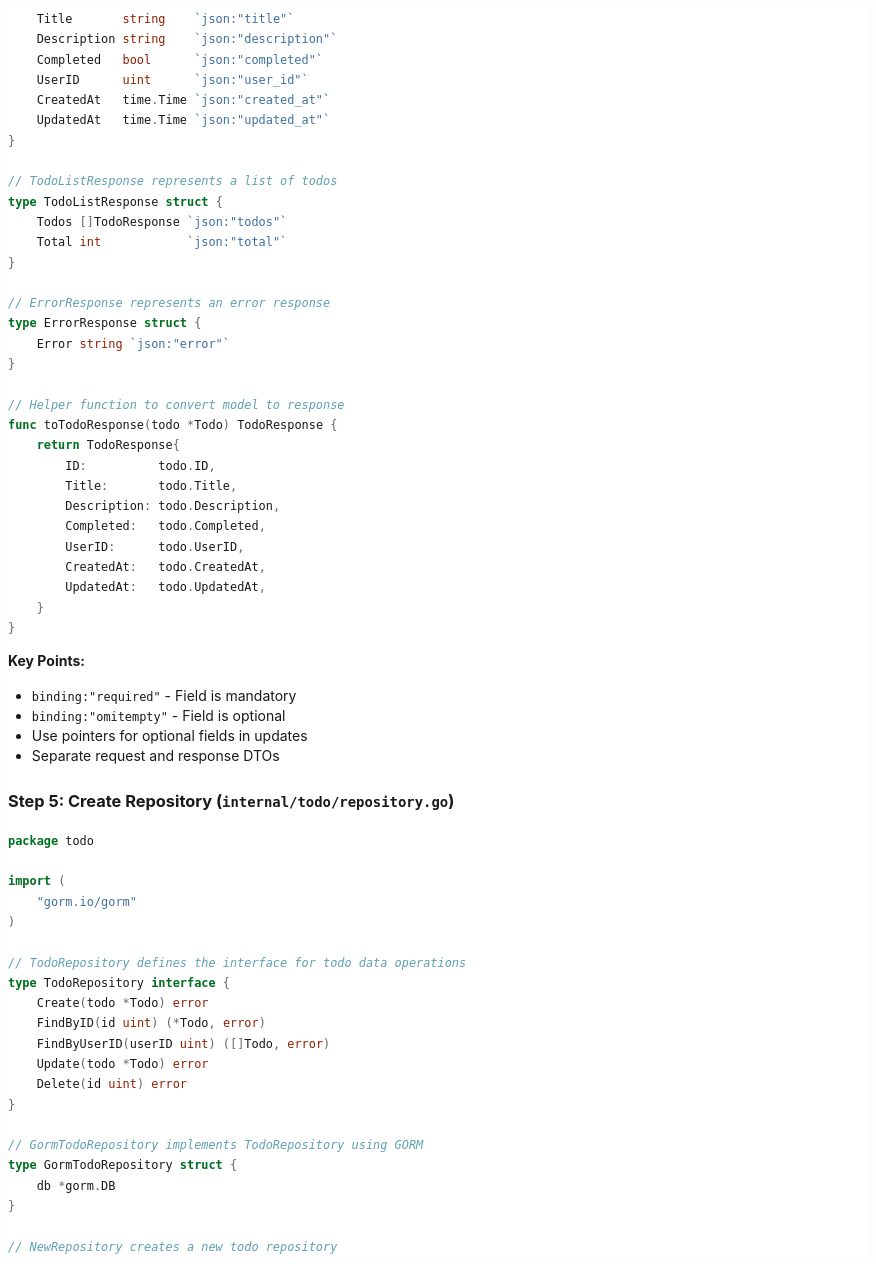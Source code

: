 ```go
    Title       string    `json:"title"`
    Description string    `json:"description"`
    Completed   bool      `json:"completed"`
    UserID      uint      `json:"user_id"`
    CreatedAt   time.Time `json:"created_at"`
    UpdatedAt   time.Time `json:"updated_at"`
}

// TodoListResponse represents a list of todos
type TodoListResponse struct {
    Todos []TodoResponse `json:"todos"`
    Total int            `json:"total"`
}

// ErrorResponse represents an error response
type ErrorResponse struct {
    Error string `json:"error"`
}

// Helper function to convert model to response
func toTodoResponse(todo *Todo) TodoResponse {
    return TodoResponse{
        ID:          todo.ID,
        Title:       todo.Title,
        Description: todo.Description,
        Completed:   todo.Completed,
        UserID:      todo.UserID,
        CreatedAt:   todo.CreatedAt,
        UpdatedAt:   todo.UpdatedAt,
    }
}
```

**Key Points:**
- `binding:"required"` - Field is mandatory
- `binding:"omitempty"` - Field is optional
- Use pointers for optional fields in updates
- Separate request and response DTOs

### Step 5: Create Repository (`internal/todo/repository.go`)

```go
package todo

import (
    "gorm.io/gorm"
)

// TodoRepository defines the interface for todo data operations
type TodoRepository interface {
    Create(todo *Todo) error
    FindByID(id uint) (*Todo, error)
    FindByUserID(userID uint) ([]Todo, error)
    Update(todo *Todo) error
    Delete(id uint) error
}

// GormTodoRepository implements TodoRepository using GORM
type GormTodoRepository struct {
    db *gorm.DB
}

// NewRepository creates a new todo repository
```